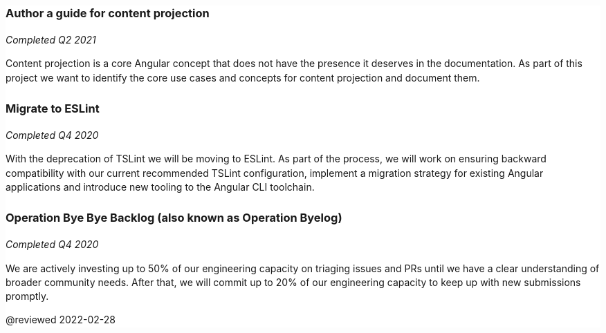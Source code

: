 ### Author a guide for content projection

*Completed Q2 2021*

Content projection is a core Angular concept that does not have the presence it deserves in the documentation.
As part of this project we want to identify the core use cases and concepts for content projection and document them.

### Migrate to ESLint

*Completed Q4 2020*

With the deprecation of TSLint we will be moving to ESLint.
As part of the process, we will work on ensuring backward compatibility with our current recommended TSLint configuration, implement a migration strategy for existing Angular applications and introduce new tooling to the Angular CLI toolchain.

### Operation Bye Bye Backlog (also known as Operation Byelog)

*Completed Q4 2020*

We are actively investing up to 50% of our engineering capacity on triaging issues and PRs until we have a clear understanding of broader community needs.
After that, we will commit up to 20% of our engineering capacity to keep up with new submissions promptly.

  </div>
</details>







@reviewed 2022-02-28